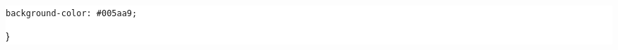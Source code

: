 	background-color: #005aa9;
}
</style>

<script type="text/javascript" src="https://ajax.googleapis.com/ajax/libs/jquery/1.4.2/jquery.min.js"></script>

<script type="text/javascript">
if(typeof jQuery !== 'undefined') {
	//jQuery.noConflict();
	jQuery(document).ready(function($) {
		var $example	= $('#example, #button-example'),
			$font		= $('#example p.font'),
			$buttons	= $('#example ul.buttons');
		$example.bind('click', function(event){
			var $$, $li, $ul, data, href, hex;
			$$		= $(event.target);
			$li		= $$.parents('li:first');
			$ul		= $$.parents('ul:first');
			data	= {
				active:	'active',
				prefix:	'c_'
			};
			if($$.length === 1) {
				if($ul.parent().is('.colours')) {
					href	= $$.attr('href');
					hex		= href.replace('?hex=', '');
					$('a[href=' + href + ']').parents('li').addClass(data.active).siblings().removeClass(data.active);
					$font.removeClass().addClass('font').addClass(data.prefix + hex);
					$buttons.removeClass().addClass('buttons').addClass(data.prefix + hex);
				}
				$$.blur();
				event.preventDefault();
			}
		});
	});
}
</script>

